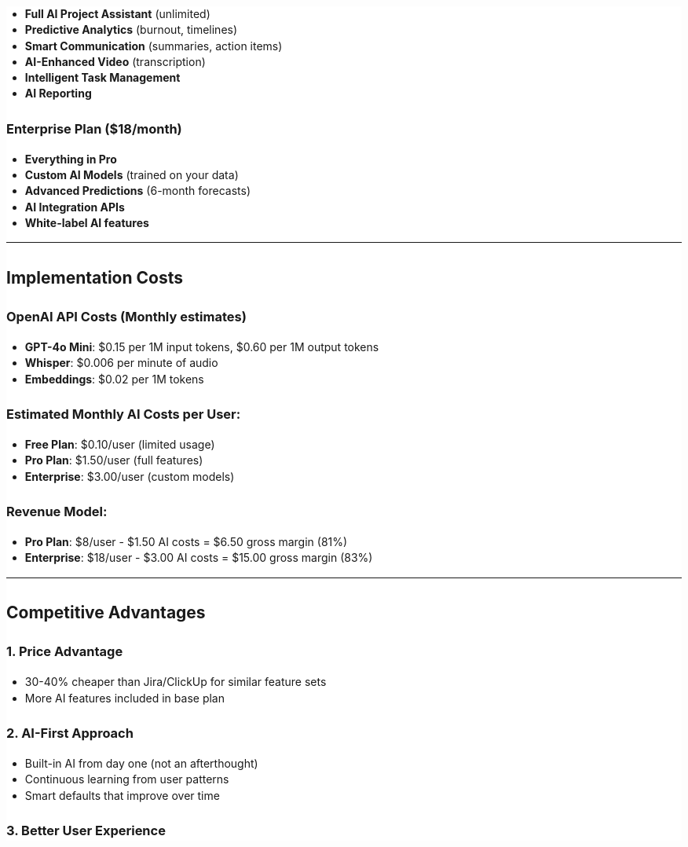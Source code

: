 - **Full AI Project Assistant** (unlimited)
- **Predictive Analytics** (burnout, timelines)
- **Smart Communication** (summaries, action items)
- **AI-Enhanced Video** (transcription)
- **Intelligent Task Management**
- **AI Reporting**

### Enterprise Plan ($18/month)

- **Everything in Pro**
- **Custom AI Models** (trained on your data)
- **Advanced Predictions** (6-month forecasts)
- **AI Integration APIs**
- **White-label AI features**

---

## Implementation Costs

### OpenAI API Costs (Monthly estimates)

- **GPT-4o Mini**: $0.15 per 1M input tokens, $0.60 per 1M output tokens
- **Whisper**: $0.006 per minute of audio
- **Embeddings**: $0.02 per 1M tokens

### Estimated Monthly AI Costs per User:

- **Free Plan**: $0.10/user (limited usage)
- **Pro Plan**: $1.50/user (full features)
- **Enterprise**: $3.00/user (custom models)

### Revenue Model:

- **Pro Plan**: $8/user - $1.50 AI costs = $6.50 gross margin (81%)
- **Enterprise**: $18/user - $3.00 AI costs = $15.00 gross margin (83%)

---

## Competitive Advantages

### 1. **Price Advantage**

- 30-40% cheaper than Jira/ClickUp for similar feature sets
- More AI features included in base plan

### 2. **AI-First Approach**

- Built-in AI from day one (not an afterthought)
- Continuous learning from user patterns
- Smart defaults that improve over time

### 3. **Better User Experience**
